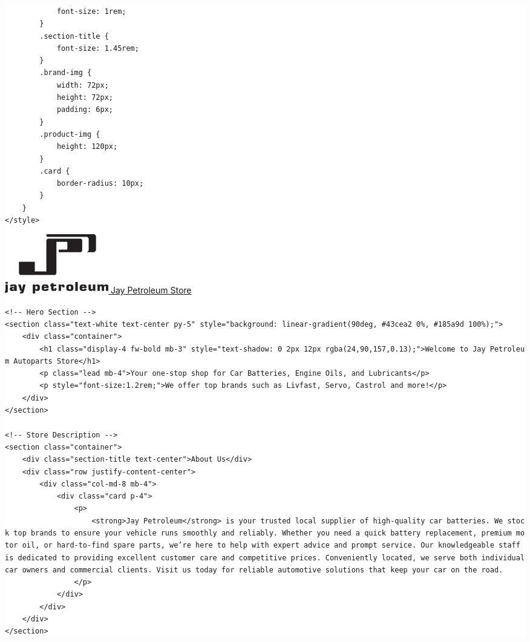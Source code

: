                 font-size: 1rem;
            }
            .section-title {
                font-size: 1.45rem;
            }
            .brand-img {
                width: 72px;
                height: 72px;
                padding: 6px;
            }
            .product-img {
                height: 120px;
            }
            .card {
                border-radius: 10px;
            }
        }
    </style>
</head>
<body>
    <!-- Small Black Navbar/Header -->
    <nav class="navbar navbar-custom">
        <div class="container navbar-container">
            <a class="navbar-brand" href="#">
                <img src="jaypetloumlogo.png" alt="Jay Petroleum Autoparts Logo">
                Jay Petroleum  Store
            </a>
        </div>
    </nav>

    <!-- Hero Section -->
    <section class="text-white text-center py-5" style="background: linear-gradient(90deg, #43cea2 0%, #185a9d 100%);">
        <div class="container">
            <h1 class="display-4 fw-bold mb-3" style="text-shadow: 0 2px 12px rgba(24,90,157,0.13);">Welcome to Jay Petroleum Autoparts Store</h1>
            <p class="lead mb-4">Your one-stop shop for Car Batteries, Engine Oils, and Lubricants</p>
            <p style="font-size:1.2rem;">We offer top brands such as Livfast, Servo, Castrol and more!</p>
        </div>
    </section>

    <!-- Store Description -->
    <section class="container">
        <div class="section-title text-center">About Us</div>
        <div class="row justify-content-center">
            <div class="col-md-8 mb-4">
                <div class="card p-4">
                    <p>
                        <strong>Jay Petroleum</strong> is your trusted local supplier of high-quality car batteries. We stock top brands to ensure your vehicle runs smoothly and reliably. Whether you need a quick battery replacement, premium motor oil, or hard-to-find spare parts, we’re here to help with expert advice and prompt service. Our knowledgeable staff is dedicated to providing excellent customer care and competitive prices. Conveniently located, we serve both individual car owners and commercial clients. Visit us today for reliable automotive solutions that keep your car on the road.
                    </p>
                </div>
            </div>
        </div>
    </section>